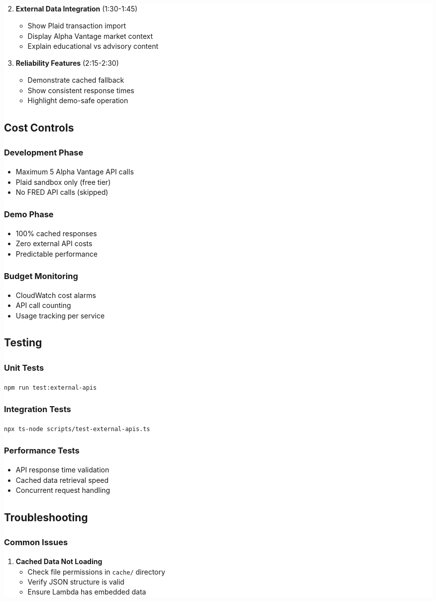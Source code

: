 2. **External Data Integration** (1:30-1:45)
   - Show Plaid transaction import
   - Display Alpha Vantage market context
   - Explain educational vs advisory content

3. **Reliability Features** (2:15-2:30)
   - Demonstrate cached fallback
   - Show consistent response times
   - Highlight demo-safe operation

## Cost Controls

### Development Phase
- Maximum 5 Alpha Vantage API calls
- Plaid sandbox only (free tier)
- No FRED API calls (skipped)

### Demo Phase
- 100% cached responses
- Zero external API costs
- Predictable performance

### Budget Monitoring
- CloudWatch cost alarms
- API call counting
- Usage tracking per service

## Testing

### Unit Tests
```bash
npm run test:external-apis
```

### Integration Tests
```bash
npx ts-node scripts/test-external-apis.ts
```

### Performance Tests
- API response time validation
- Cached data retrieval speed
- Concurrent request handling

## Troubleshooting

### Common Issues

1. **Cached Data Not Loading**
   - Check file permissions in `cache/` directory
   - Verify JSON structure is valid
   - Ensure Lambda has embedded data

